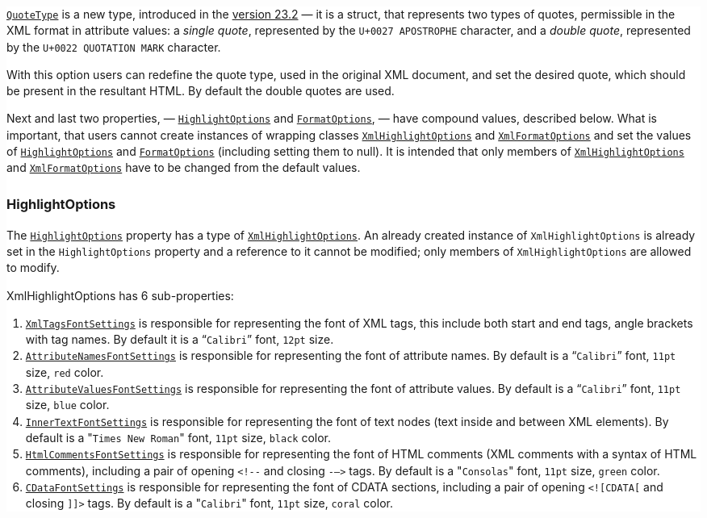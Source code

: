 [`QuoteType`](https://reference.groupdocs.com/editor/net/groupdocs.editor.htmlcss.serialization/quotetype/) is a new type, introduced in the [version 23.2](https://docs.groupdocs.com/editor/net/groupdocs-editor-for-net-23-2-release-notes/) — it is a struct, that represents two types of quotes, permissible in the XML format in attribute values: a *single quote*, represented by the `U+0027 APOSTROPHE` character, and a *double quote*, represented by the `U+0022 QUOTATION MARK` character.

With this option users can redefine the quote type, used in the original XML document, and set the desired quote, which should be present in the resultant HTML. By default the double quotes are used.

Next and last two properties, — [`HighlightOptions`](https://reference.groupdocs.com/editor/net/groupdocs.editor.options/xmleditoptions/highlightoptions/) and [`FormatOptions`](https://reference.groupdocs.com/editor/net/groupdocs.editor.options/xmleditoptions/formatoptions/), — have compound values, described below. What is important, that users cannot create instances of wrapping classes [`XmlHighlightOptions`](https://reference.groupdocs.com/editor/net/groupdocs.editor.options/xmlhighlightoptions/) and [`XmlFormatOptions`](https://reference.groupdocs.com/editor/net/groupdocs.editor.options/xmlformatoptions/) and set the values of [`HighlightOptions`](https://reference.groupdocs.com/editor/net/groupdocs.editor.options/xmleditoptions/highlightoptions/) and [`FormatOptions`](https://reference.groupdocs.com/editor/net/groupdocs.editor.options/xmleditoptions/formatoptions/) (including setting them to null). It is intended that only members of [`XmlHighlightOptions`](https://reference.groupdocs.com/editor/net/groupdocs.editor.options/xmlhighlightoptions/) and [`XmlFormatOptions`](https://reference.groupdocs.com/editor/net/groupdocs.editor.options/xmlformatoptions/) have to be changed from the default values.

### HighlightOptions

The [`HighlightOptions`](https://reference.groupdocs.com/editor/net/groupdocs.editor.options/xmleditoptions/highlightoptions/) property has a type of [`XmlHighlightOptions`](https://reference.groupdocs.com/editor/net/groupdocs.editor.options/xmlhighlightoptions/). An already created instance of `XmlHighlightOptions` is already set in the `HighlightOptions` property and a reference to it cannot be modified; only members of `XmlHighlightOptions` are allowed to modify.

XmlHighlightOptions has 6 sub-properties:

1. [`XmlTagsFontSettings`](https://reference.groupdocs.com/editor/net/groupdocs.editor.options/xmlhighlightoptions/xmltagsfontsettings) is responsible for representing the font of XML tags, this include both start and end tags, angle brackets with tag names. By default it is a “`Calibri`” font, `12pt` size.
2. [`AttributeNamesFontSettings`](https://reference.groupdocs.com/editor/net/groupdocs.editor.options/xmlhighlightoptions/attributenamesfontsettings) is responsible for representing the font of attribute names. By default is a “`Calibri`” font, `11pt` size, `red` color.
3. [`AttributeValuesFontSettings`](https://reference.groupdocs.com/editor/net/groupdocs.editor.options/xmlhighlightoptions/attributevaluesfontsettings) is responsible for representing the font of attribute values. By default is a “`Calibri`” font, `11pt` size, `blue` color.
4. [`InnerTextFontSettings`](https://reference.groupdocs.com/editor/net/groupdocs.editor.options/xmlhighlightoptions/innertextfontsettings) is responsible for representing the font of text nodes (text inside and between XML elements). By default is a "`Times New Roman`" font, `11pt` size, `black` color.
5. [`HtmlCommentsFontSettings`](https://reference.groupdocs.com/editor/net/groupdocs.editor.options/xmlhighlightoptions/htmlcommentsfontsettings) is responsible for representing the font of HTML comments (XML comments with a syntax of HTML comments), including a pair of opening `<!--` and closing `-–>` tags. By default is a "`Consolas`" font, `11pt` size, `green` color.
6. [`CDataFontSettings`](https://reference.groupdocs.com/editor/net/groupdocs.editor.options/xmlhighlightoptions/cdatafontsettings) is responsible for representing the font of CDATA sections, including a pair of opening `<![CDATA[` and closing `]]>` tags. By default is a "`Calibri`" font, `11pt` size, `coral` color.
